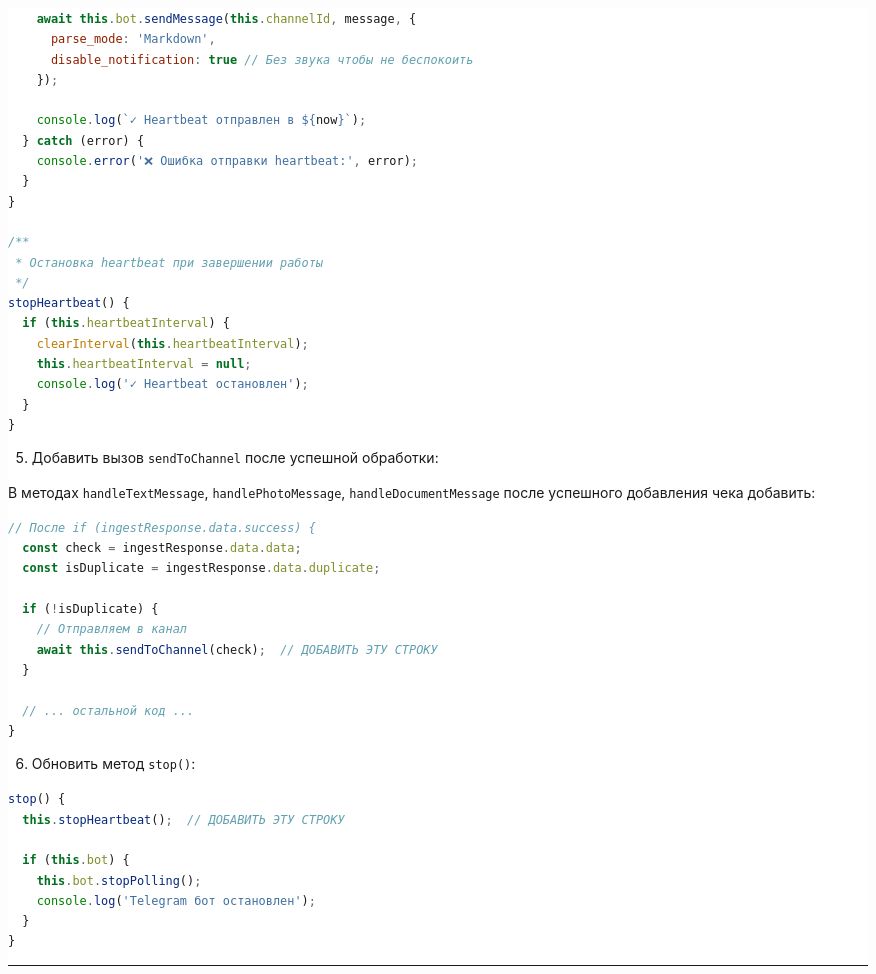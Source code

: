 ```javascript
    await this.bot.sendMessage(this.channelId, message, {
      parse_mode: 'Markdown',
      disable_notification: true // Без звука чтобы не беспокоить
    });

    console.log(`✓ Heartbeat отправлен в ${now}`);
  } catch (error) {
    console.error('❌ Ошибка отправки heartbeat:', error);
  }
}

/**
 * Остановка heartbeat при завершении работы
 */
stopHeartbeat() {
  if (this.heartbeatInterval) {
    clearInterval(this.heartbeatInterval);
    this.heartbeatInterval = null;
    console.log('✓ Heartbeat остановлен');
  }
}
```

5. Добавить вызов `sendToChannel` после успешной обработки:

В методах `handleTextMessage`, `handlePhotoMessage`, `handleDocumentMessage` после успешного добавления чека добавить:
```javascript
// После if (ingestResponse.data.success) {
  const check = ingestResponse.data.data;
  const isDuplicate = ingestResponse.data.duplicate;

  if (!isDuplicate) {
    // Отправляем в канал
    await this.sendToChannel(check);  // ДОБАВИТЬ ЭТУ СТРОКУ
  }
  
  // ... остальной код ...
}
```

6. Обновить метод `stop()`:
```javascript
stop() {
  this.stopHeartbeat();  // ДОБАВИТЬ ЭТУ СТРОКУ
  
  if (this.bot) {
    this.bot.stopPolling();
    console.log('Telegram бот остановлен');
  }
}
```

---